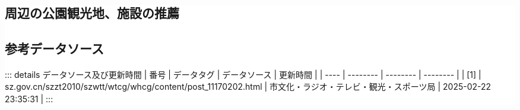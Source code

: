 ## 周辺の公園観光地、施設の推薦

<CardGrid>
  <ImageCard
        image="https://www.sz.gov.cn/img/4/4108/4108751/11170203.jpg"
        title="平山児童公園支店"
        description="平山児童公園分館は、碧嶺街道沙湖コミュニティ通毓路と黄竹杭路の平山児童公園に位置し、平山区初の公園内に建てられたテーマ図書館であり、都市図書室と併設された「図書館と店舗が一体となった」3番目のテーマ図書館です。平山児童公園分館は2階建てで、1階はレジャー読書エリア、2階はアクティビティ読書エリア、会議エリア、展示エリアとなっています。建築面積は約689平方メートル、蔵書数は約8,000冊です。平山児童公園分館は「図書館都市」の統一サービスプラットフォームに組み込まれており、図書館の図書は市内全域で貸出・返却が可能です。"
        href="/ja/Cultural-Sports-Venues/Library/Pingshan-Children's-Park-Branch/"
        author="更新予定"
        date="2025/01/02"
      />
      <ImageCard
        image="https://www.sz.gov.cn/img/4/4108/4108751/11170203.jpg"
        title="平山児童公園支店"
        description="平山児童公園分館は、碧嶺街道沙湖コミュニティ通毓路と黄竹杭路の平山児童公園に位置し、平山区初の公園内に建てられたテーマ図書館であり、都市図書室と併設された「図書館と店舗が一体となった」3番目のテーマ図書館です。平山児童公園分館は2階建てで、1階はレジャー読書エリア、2階はアクティビティ読書エリア、会議エリア、展示エリアとなっています。建築面積は約689平方メートル、蔵書数は約8,000冊です。平山児童公園分館は「図書館都市」の統一サービスプラットフォームに組み込まれており、図書館の図書は市内全域で貸出・返却が可能です。"
        href="/ja/Cultural-Sports-Venues/Library/Pingshan-Children's-Park-Branch/"
        author="更新予定"
        date="2025/01/02"
      />
    </CardGrid>


## 参考データソース

::: details データソース及び更新時間
| 番号 | データタグ | データソース | 更新時間 |
| ---- | -------- | -------- | -------- |
| [1] | sz.gov.cn/szzt2010/szwtt/wtcg/whcg/content/post_11170202.html | 市文化・ラジオ・テレビ・観光・スポーツ局 | 2025-02-22 23:35:31 |
:::

